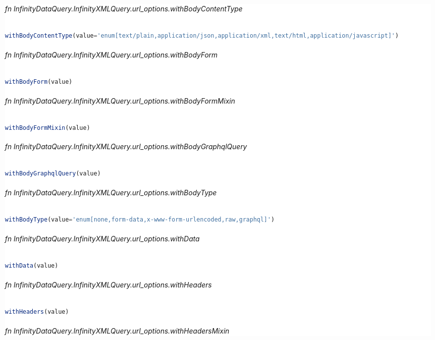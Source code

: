 
###### fn InfinityDataQuery.InfinityXMLQuery.url_options.withBodyContentType

```ts
withBodyContentType(value='enum[text/plain,application/json,application/xml,text/html,application/javascript]')
```



###### fn InfinityDataQuery.InfinityXMLQuery.url_options.withBodyForm

```ts
withBodyForm(value)
```



###### fn InfinityDataQuery.InfinityXMLQuery.url_options.withBodyFormMixin

```ts
withBodyFormMixin(value)
```



###### fn InfinityDataQuery.InfinityXMLQuery.url_options.withBodyGraphqlQuery

```ts
withBodyGraphqlQuery(value)
```



###### fn InfinityDataQuery.InfinityXMLQuery.url_options.withBodyType

```ts
withBodyType(value='enum[none,form-data,x-www-form-urlencoded,raw,graphql]')
```



###### fn InfinityDataQuery.InfinityXMLQuery.url_options.withData

```ts
withData(value)
```



###### fn InfinityDataQuery.InfinityXMLQuery.url_options.withHeaders

```ts
withHeaders(value)
```



###### fn InfinityDataQuery.InfinityXMLQuery.url_options.withHeadersMixin
